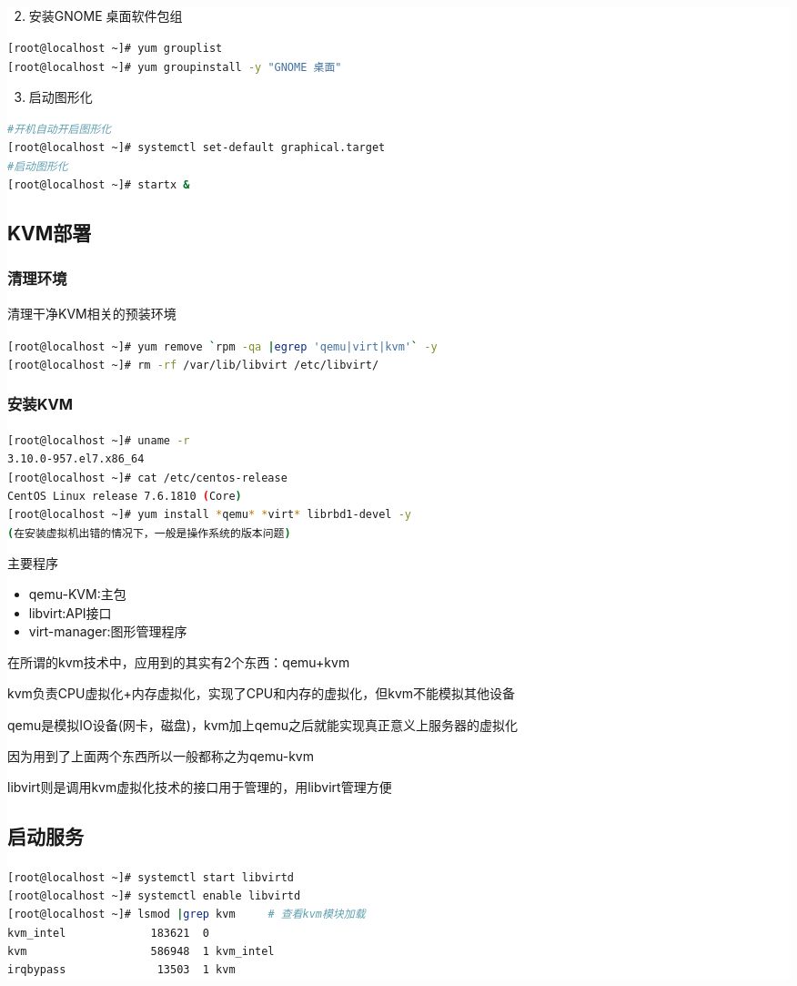 2. 安装GNOME 桌面软件包组

```bash
[root@localhost ~]# yum grouplist
[root@localhost ~]# yum groupinstall -y "GNOME 桌面"
```

3. 启动图形化

```bash
#开机自动开启图形化
[root@localhost ~]# systemctl set-default graphical.target
#启动图形化
[root@localhost ~]# startx &
```

## KVM部署

### 清理环境

清理干净KVM相关的预装环境

```bash
[root@localhost ~]# yum remove `rpm -qa |egrep 'qemu|virt|kvm'` -y
[root@localhost ~]# rm -rf /var/lib/libvirt /etc/libvirt/
```

### 安装KVM

```bash
[root@localhost ~]# uname -r
3.10.0-957.el7.x86_64
[root@localhost ~]# cat /etc/centos-release
CentOS Linux release 7.6.1810 (Core)
[root@localhost ~]# yum install *qemu* *virt* librbd1-devel -y
(在安装虚拟机出错的情况下，一般是操作系统的版本问题)
```

主要程序

- qemu-KVM:主包
- libvirt:API接口
- virt-manager:图形管理程序

在所谓的kvm技术中，应用到的其实有2个东西：qemu+kvm

kvm负责CPU虚拟化+内存虚拟化，实现了CPU和内存的虚拟化，但kvm不能模拟其他设备

qemu是模拟IO设备(网卡，磁盘)，kvm加上qemu之后就能实现真正意义上服务器的虚拟化

因为用到了上面两个东西所以一般都称之为qemu-kvm

libvirt则是调用kvm虚拟化技术的接口用于管理的，用libvirt管理方便

## 启动服务

```bash
[root@localhost ~]# systemctl start libvirtd
[root@localhost ~]# systemctl enable libvirtd
[root@localhost ~]# lsmod |grep kvm		# 查看kvm模块加载
kvm_intel             183621  0 
kvm                   586948  1 kvm_intel
irqbypass              13503  1 kvm
```
